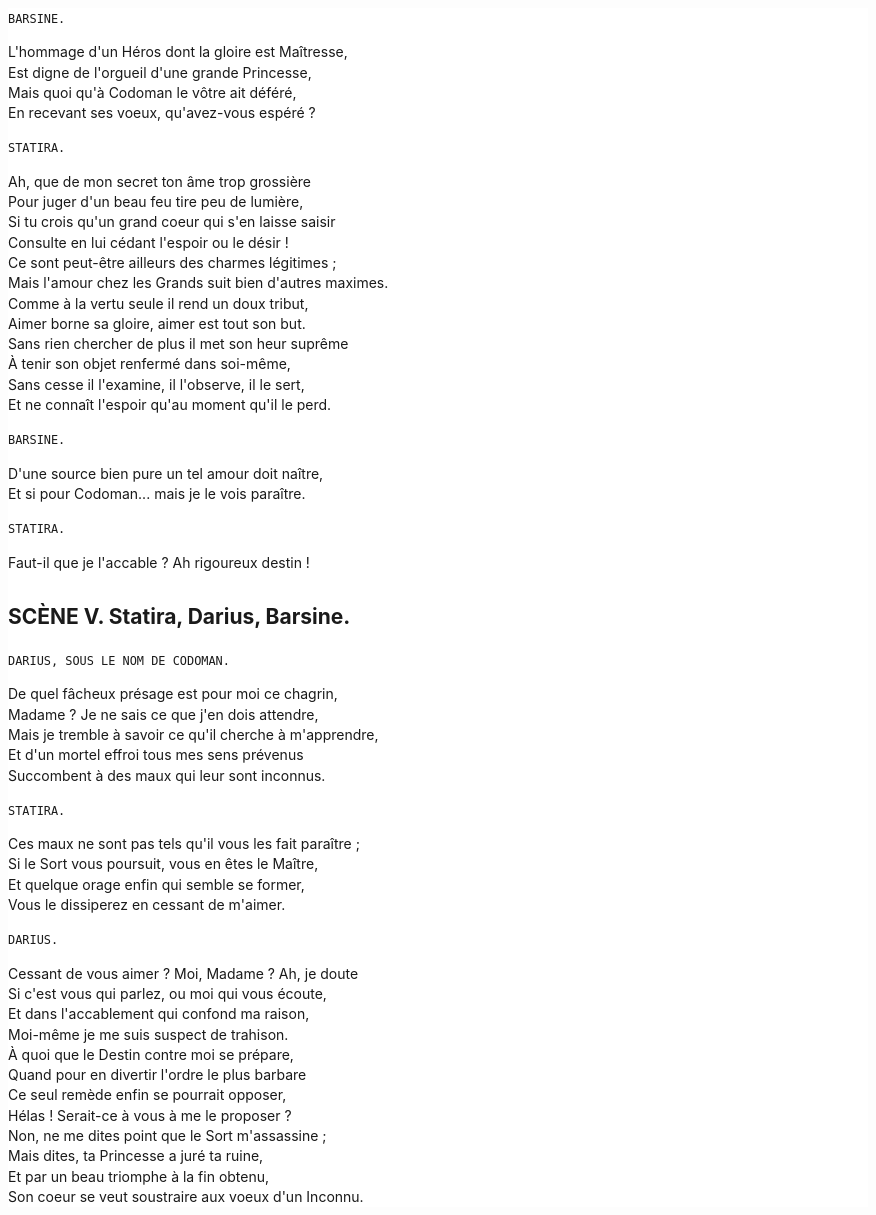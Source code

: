     BARSINE.
L'hommage d'un Héros dont la gloire est Maîtresse,  
Est digne de l'orgueil d'une grande Princesse,  
Mais quoi qu'à Codoman le vôtre ait déféré,  
En recevant ses voeux, qu'avez-vous espéré ?  

    STATIRA.
Ah, que de mon secret ton âme trop grossière  
Pour juger d'un beau feu tire peu de lumière,  
Si tu crois qu'un grand coeur qui s'en laisse saisir  
Consulte en lui cédant l'espoir ou le désir !  
Ce sont peut-être ailleurs des charmes légitimes ;  
Mais l'amour chez les Grands suit bien d'autres maximes.  
Comme à la vertu seule il rend un doux tribut,  
Aimer borne sa gloire, aimer est tout son but.  
Sans rien chercher de plus il met son heur suprême  
À tenir son objet renfermé dans soi-même,  
Sans cesse il l'examine, il l'observe, il le sert,  
Et ne connaît l'espoir qu'au moment qu'il le perd.  

    BARSINE.
D'une source bien pure un tel amour doit naître,  
Et si pour Codoman... mais je le vois paraître.  

    STATIRA.
Faut-il que je l'accable ? Ah rigoureux destin !  


## SCÈNE V. Statira, Darius, Barsine.

    DARIUS, SOUS LE NOM DE CODOMAN.
De quel fâcheux présage est pour moi ce chagrin,  
Madame ? Je ne sais ce que j'en dois attendre,  
Mais je tremble à savoir ce qu'il cherche à m'apprendre,  
Et d'un mortel effroi tous mes sens prévenus  
Succombent à des maux qui leur sont inconnus.  

    STATIRA.
Ces maux ne sont pas tels qu'il vous les fait paraître ;  
Si le Sort vous poursuit, vous en êtes le Maître,  
Et quelque orage enfin qui semble se former,  
Vous le dissiperez en cessant de m'aimer.  

    DARIUS.
Cessant de vous aimer ? Moi, Madame ? Ah, je doute  
Si c'est vous qui parlez, ou moi qui vous écoute,  
Et dans l'accablement qui confond ma raison,  
Moi-même je me suis suspect de trahison.  
À quoi que le Destin contre moi se prépare,  
Quand pour en divertir l'ordre le plus barbare  
Ce seul remède enfin se pourrait opposer,  
Hélas ! Serait-ce à vous à me le proposer ?  
Non, ne me dites point que le Sort m'assassine ;  
Mais dites, ta Princesse a juré ta ruine,  
Et par un beau triomphe à la fin obtenu,  
Son coeur se veut soustraire aux voeux d'un Inconnu.  
